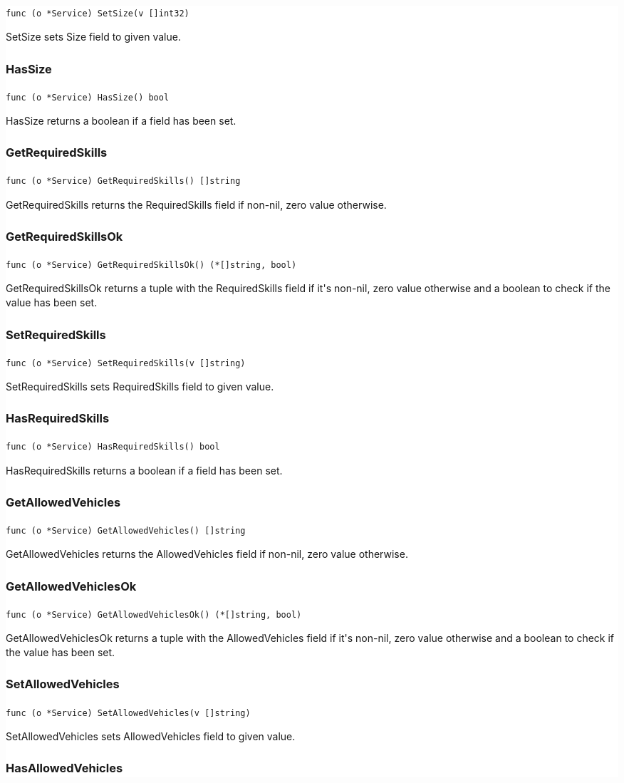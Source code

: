 `func (o *Service) SetSize(v []int32)`

SetSize sets Size field to given value.

### HasSize

`func (o *Service) HasSize() bool`

HasSize returns a boolean if a field has been set.

### GetRequiredSkills

`func (o *Service) GetRequiredSkills() []string`

GetRequiredSkills returns the RequiredSkills field if non-nil, zero value otherwise.

### GetRequiredSkillsOk

`func (o *Service) GetRequiredSkillsOk() (*[]string, bool)`

GetRequiredSkillsOk returns a tuple with the RequiredSkills field if it's non-nil, zero value otherwise
and a boolean to check if the value has been set.

### SetRequiredSkills

`func (o *Service) SetRequiredSkills(v []string)`

SetRequiredSkills sets RequiredSkills field to given value.

### HasRequiredSkills

`func (o *Service) HasRequiredSkills() bool`

HasRequiredSkills returns a boolean if a field has been set.

### GetAllowedVehicles

`func (o *Service) GetAllowedVehicles() []string`

GetAllowedVehicles returns the AllowedVehicles field if non-nil, zero value otherwise.

### GetAllowedVehiclesOk

`func (o *Service) GetAllowedVehiclesOk() (*[]string, bool)`

GetAllowedVehiclesOk returns a tuple with the AllowedVehicles field if it's non-nil, zero value otherwise
and a boolean to check if the value has been set.

### SetAllowedVehicles

`func (o *Service) SetAllowedVehicles(v []string)`

SetAllowedVehicles sets AllowedVehicles field to given value.

### HasAllowedVehicles

